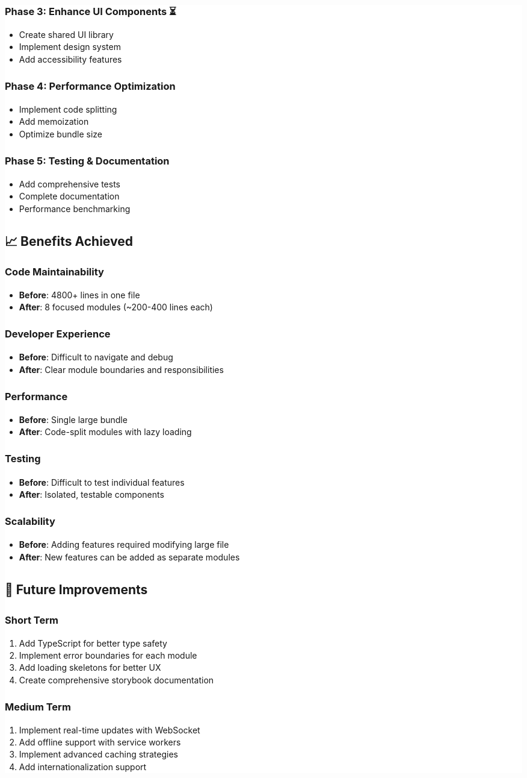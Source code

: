 ### Phase 3: Enhance UI Components ⏳
- Create shared UI library
- Implement design system
- Add accessibility features

### Phase 4: Performance Optimization
- Implement code splitting
- Add memoization
- Optimize bundle size

### Phase 5: Testing & Documentation
- Add comprehensive tests
- Complete documentation
- Performance benchmarking

## 📈 Benefits Achieved

### Code Maintainability
- **Before**: 4800+ lines in one file
- **After**: 8 focused modules (~200-400 lines each)

### Developer Experience
- **Before**: Difficult to navigate and debug
- **After**: Clear module boundaries and responsibilities

### Performance
- **Before**: Single large bundle
- **After**: Code-split modules with lazy loading

### Testing
- **Before**: Difficult to test individual features
- **After**: Isolated, testable components

### Scalability
- **Before**: Adding features required modifying large file
- **After**: New features can be added as separate modules

## 🚧 Future Improvements

### Short Term
1. Add TypeScript for better type safety
2. Implement error boundaries for each module
3. Add loading skeletons for better UX
4. Create comprehensive storybook documentation

### Medium Term
1. Implement real-time updates with WebSocket
2. Add offline support with service workers
3. Implement advanced caching strategies
4. Add internationalization support
